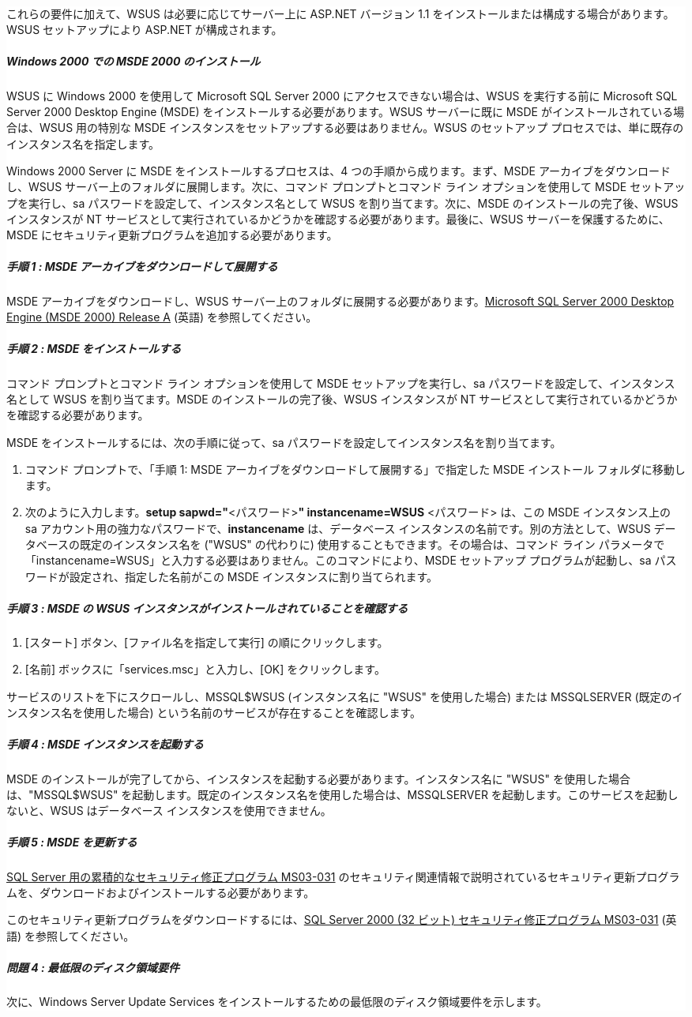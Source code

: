 これらの要件に加えて、WSUS は必要に応じてサーバー上に ASP.NET バージョン 1.1 をインストールまたは構成する場合があります。WSUS セットアップにより ASP.NET が構成されます。

##### Windows 2000 での MSDE 2000 のインストール

WSUS に Windows 2000 を使用して Microsoft SQL Server 2000 にアクセスできない場合は、WSUS を実行する前に Microsoft SQL Server 2000 Desktop Engine (MSDE) をインストールする必要があります。WSUS サーバーに既に MSDE がインストールされている場合は、WSUS 用の特別な MSDE インスタンスをセットアップする必要はありません。WSUS のセットアップ プロセスでは、単に既存のインスタンス名を指定します。

Windows 2000 Server に MSDE をインストールするプロセスは、4 つの手順から成ります。まず、MSDE アーカイブをダウンロードし、WSUS サーバー上のフォルダに展開します。次に、コマンド プロンプトとコマンド ライン オプションを使用して MSDE セットアップを実行し、sa パスワードを設定して、インスタンス名として WSUS を割り当てます。次に、MSDE のインストールの完了後、WSUS インスタンスが NT サービスとして実行されているかどうかを確認する必要があります。最後に、WSUS サーバーを保護するために、MSDE にセキュリティ更新プログラムを追加する必要があります。

##### 手順 1 : MSDE アーカイブをダウンロードして展開する

MSDE アーカイブをダウンロードし、WSUS サーバー上のフォルダに展開する必要があります。[Microsoft SQL Server 2000 Desktop Engine (MSDE 2000) Release A](http://go.microsoft.com/fwlink/?linkid=47366) (英語) を参照してください。

##### 手順 2 : MSDE をインストールする

コマンド プロンプトとコマンド ライン オプションを使用して MSDE セットアップを実行し、sa パスワードを設定して、インスタンス名として WSUS を割り当てます。MSDE のインストールの完了後、WSUS インスタンスが NT サービスとして実行されているかどうかを確認する必要があります。

MSDE をインストールするには、次の手順に従って、sa パスワードを設定してインスタンス名を割り当てます。

1.  コマンド プロンプトで、「手順 1: MSDE アーカイブをダウンロードして展開する」で指定した MSDE インストール フォルダに移動します。

2.  次のように入力します。**setup sapwd="**&lt;パスワード&gt;**" instancename=WSUS**
    &lt;パスワード&gt; は、この MSDE インスタンス上の sa アカウント用の強力なパスワードで、**instancename** は、データベース インスタンスの名前です。別の方法として、WSUS データベースの既定のインスタンス名を ("WSUS" の代わりに) 使用することもできます。その場合は、コマンド ライン パラメータで「instancename=WSUS」と入力する必要はありません。このコマンドにより、MSDE セットアップ プログラムが起動し、sa パスワードが設定され、指定した名前がこの MSDE インスタンスに割り当てられます。

##### 手順 3 : MSDE の WSUS インスタンスがインストールされていることを確認する

1.  \[スタート\] ボタン、\[ファイル名を指定して実行\] の順にクリックします。

2.  \[名前\] ボックスに「services.msc」と入力し、\[OK\] をクリックします。

サービスのリストを下にスクロールし、MSSQL$WSUS (インスタンス名に "WSUS" を使用した場合) または MSSQLSERVER (既定のインスタンス名を使用した場合) という名前のサービスが存在することを確認します。

##### 手順 4 : MSDE インスタンスを起動する

MSDE のインストールが完了してから、インスタンスを起動する必要があります。インスタンス名に "WSUS" を使用した場合は、"MSSQL$WSUS" を起動します。既定のインスタンス名を使用した場合は、MSSQLSERVER を起動します。このサービスを起動しないと、WSUS はデータベース インスタンスを使用できません。

##### 手順 5 : MSDE を更新する

[SQL Server 用の累積的なセキュリティ修正プログラム MS03-031](http://go.microsoft.com/fwlink/?linkid=47364) のセキュリティ関連情報で説明されているセキュリティ更新プログラムを、ダウンロードおよびインストールする必要があります。

このセキュリティ更新プログラムをダウンロードするには、[SQL Server 2000 (32 ビット) セキュリティ修正プログラム MS03-031](http://go.microsoft.com/fwlink/?linkid=47363) (英語) を参照してください。

##### 問題 4 : 最低限のディスク領域要件

次に、Windows Server Update Services をインストールするための最低限のディスク領域要件を示します。
